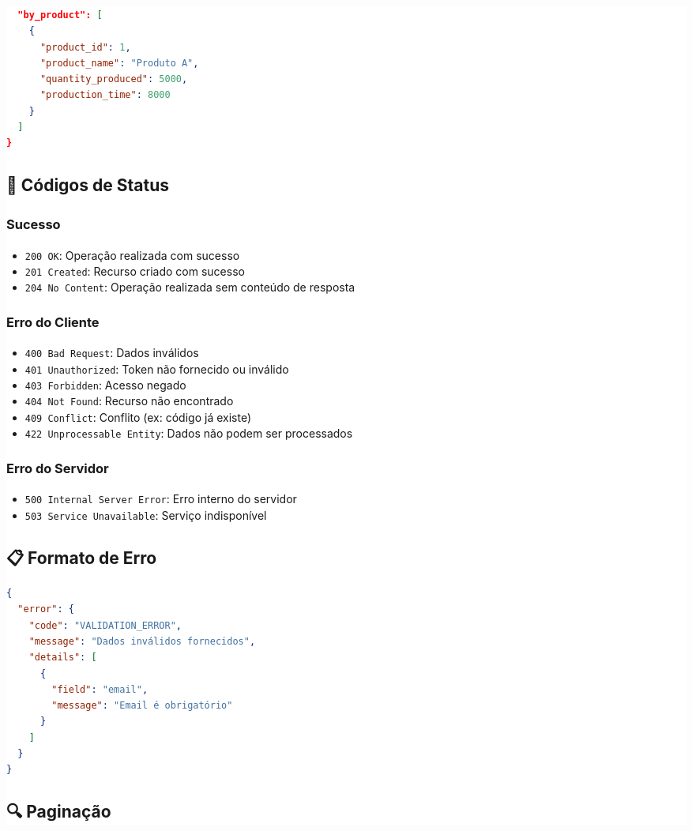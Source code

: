 ```json
  "by_product": [
    {
      "product_id": 1,
      "product_name": "Produto A",
      "quantity_produced": 5000,
      "production_time": 8000
    }
  ]
}
```

## 🔄 Códigos de Status

### Sucesso
- `200 OK`: Operação realizada com sucesso
- `201 Created`: Recurso criado com sucesso
- `204 No Content`: Operação realizada sem conteúdo de resposta

### Erro do Cliente
- `400 Bad Request`: Dados inválidos
- `401 Unauthorized`: Token não fornecido ou inválido
- `403 Forbidden`: Acesso negado
- `404 Not Found`: Recurso não encontrado
- `409 Conflict`: Conflito (ex: código já existe)
- `422 Unprocessable Entity`: Dados não podem ser processados

### Erro do Servidor
- `500 Internal Server Error`: Erro interno do servidor
- `503 Service Unavailable`: Serviço indisponível

## 📋 Formato de Erro

```json
{
  "error": {
    "code": "VALIDATION_ERROR",
    "message": "Dados inválidos fornecidos",
    "details": [
      {
        "field": "email",
        "message": "Email é obrigatório"
      }
    ]
  }
}
```

## 🔍 Paginação
